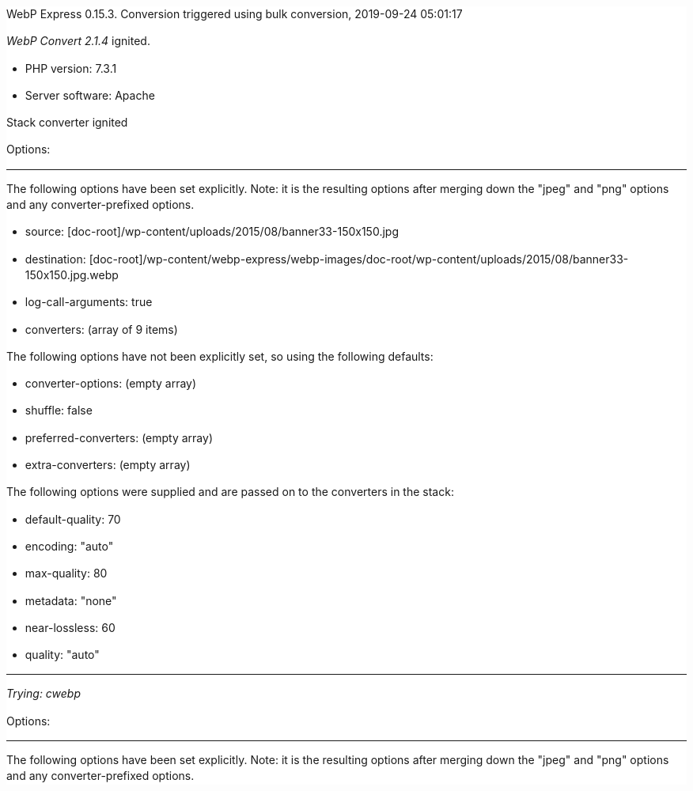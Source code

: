 WebP Express 0.15.3. Conversion triggered using bulk conversion, 2019-09-24 05:01:17


*WebP Convert 2.1.4*  ignited.

- PHP version: 7.3.1

- Server software: Apache


Stack converter ignited


Options:

------------

The following options have been set explicitly. Note: it is the resulting options after merging down the "jpeg" and "png" options and any converter-prefixed options.

- source: [doc-root]/wp-content/uploads/2015/08/banner33-150x150.jpg

- destination: [doc-root]/wp-content/webp-express/webp-images/doc-root/wp-content/uploads/2015/08/banner33-150x150.jpg.webp

- log-call-arguments: true

- converters: (array of 9 items)


The following options have not been explicitly set, so using the following defaults:

- converter-options: (empty array)

- shuffle: false

- preferred-converters: (empty array)

- extra-converters: (empty array)


The following options were supplied and are passed on to the converters in the stack:

- default-quality: 70

- encoding: "auto"

- max-quality: 80

- metadata: "none"

- near-lossless: 60

- quality: "auto"

------------



*Trying: cwebp* 


Options:

------------

The following options have been set explicitly. Note: it is the resulting options after merging down the "jpeg" and "png" options and any converter-prefixed options.
